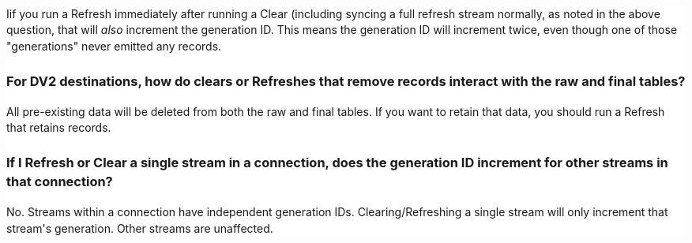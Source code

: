 Iif you run a Refresh immediately after running a Clear (including syncing a full refresh stream normally, as noted in the above question, that will _also_ increment the generation ID. This means the generation ID will increment twice, even though one of those "generations" never emitted any records.

### For DV2 destinations, how do clears or Refreshes that remove records interact with the raw and final tables?

All pre-existing data will be deleted from both the raw and final tables. If you want to retain that data, you should run a Refresh that retains records.

### If I Refresh or Clear a single stream in a connection, does the generation ID increment for other streams in that connection?

No. Streams within a connection have independent generation IDs. Clearing/Refreshing a single stream will only increment that stream's generation. Other streams are unaffected.
